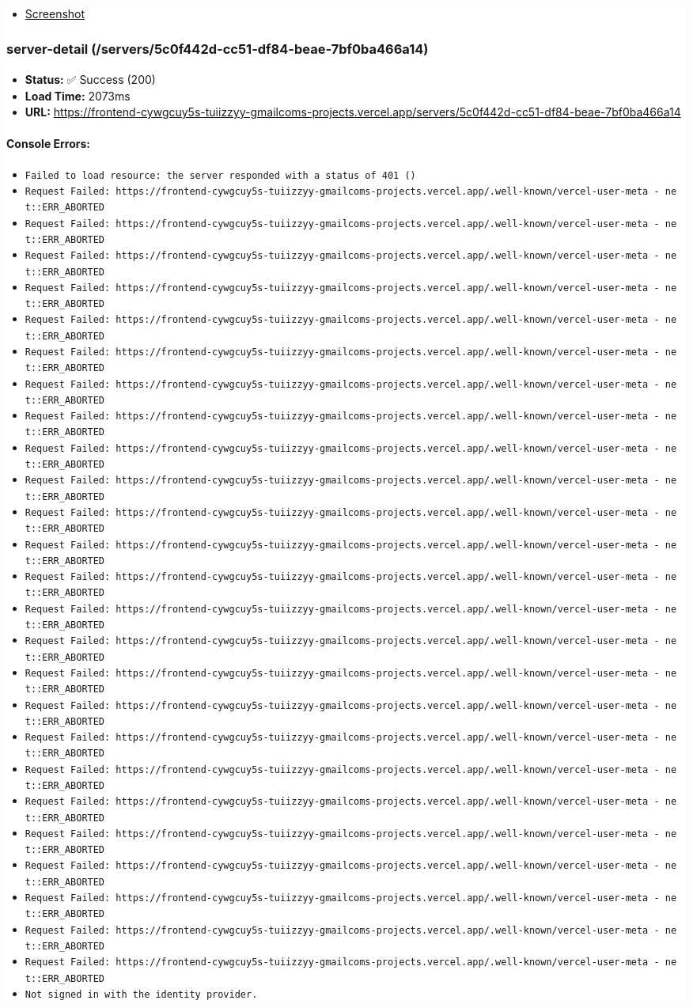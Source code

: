 
- [Screenshot](/reports/screenshots/frontend-test-2025-06-01T12-13-02.346Z/servers.png)


### server-detail (/servers/5c0f442d-cc51-df84-beae-7bf0ba466a14)
- **Status:** ✅ Success (200)
- **Load Time:** 2073ms
- **URL:** https://frontend-cywgcuy5s-tuiizzyy-gmailcoms-projects.vercel.app/servers/5c0f442d-cc51-df84-beae-7bf0ba466a14

#### Console Errors:
- `Failed to load resource: the server responded with a status of 401 ()`
- `Request Failed: https://frontend-cywgcuy5s-tuiizzyy-gmailcoms-projects.vercel.app/.well-known/vercel-user-meta - net::ERR_ABORTED`
- `Request Failed: https://frontend-cywgcuy5s-tuiizzyy-gmailcoms-projects.vercel.app/.well-known/vercel-user-meta - net::ERR_ABORTED`
- `Request Failed: https://frontend-cywgcuy5s-tuiizzyy-gmailcoms-projects.vercel.app/.well-known/vercel-user-meta - net::ERR_ABORTED`
- `Request Failed: https://frontend-cywgcuy5s-tuiizzyy-gmailcoms-projects.vercel.app/.well-known/vercel-user-meta - net::ERR_ABORTED`
- `Request Failed: https://frontend-cywgcuy5s-tuiizzyy-gmailcoms-projects.vercel.app/.well-known/vercel-user-meta - net::ERR_ABORTED`
- `Request Failed: https://frontend-cywgcuy5s-tuiizzyy-gmailcoms-projects.vercel.app/.well-known/vercel-user-meta - net::ERR_ABORTED`
- `Request Failed: https://frontend-cywgcuy5s-tuiizzyy-gmailcoms-projects.vercel.app/.well-known/vercel-user-meta - net::ERR_ABORTED`
- `Request Failed: https://frontend-cywgcuy5s-tuiizzyy-gmailcoms-projects.vercel.app/.well-known/vercel-user-meta - net::ERR_ABORTED`
- `Request Failed: https://frontend-cywgcuy5s-tuiizzyy-gmailcoms-projects.vercel.app/.well-known/vercel-user-meta - net::ERR_ABORTED`
- `Request Failed: https://frontend-cywgcuy5s-tuiizzyy-gmailcoms-projects.vercel.app/.well-known/vercel-user-meta - net::ERR_ABORTED`
- `Request Failed: https://frontend-cywgcuy5s-tuiizzyy-gmailcoms-projects.vercel.app/.well-known/vercel-user-meta - net::ERR_ABORTED`
- `Request Failed: https://frontend-cywgcuy5s-tuiizzyy-gmailcoms-projects.vercel.app/.well-known/vercel-user-meta - net::ERR_ABORTED`
- `Request Failed: https://frontend-cywgcuy5s-tuiizzyy-gmailcoms-projects.vercel.app/.well-known/vercel-user-meta - net::ERR_ABORTED`
- `Request Failed: https://frontend-cywgcuy5s-tuiizzyy-gmailcoms-projects.vercel.app/.well-known/vercel-user-meta - net::ERR_ABORTED`
- `Request Failed: https://frontend-cywgcuy5s-tuiizzyy-gmailcoms-projects.vercel.app/.well-known/vercel-user-meta - net::ERR_ABORTED`
- `Request Failed: https://frontend-cywgcuy5s-tuiizzyy-gmailcoms-projects.vercel.app/.well-known/vercel-user-meta - net::ERR_ABORTED`
- `Request Failed: https://frontend-cywgcuy5s-tuiizzyy-gmailcoms-projects.vercel.app/.well-known/vercel-user-meta - net::ERR_ABORTED`
- `Request Failed: https://frontend-cywgcuy5s-tuiizzyy-gmailcoms-projects.vercel.app/.well-known/vercel-user-meta - net::ERR_ABORTED`
- `Request Failed: https://frontend-cywgcuy5s-tuiizzyy-gmailcoms-projects.vercel.app/.well-known/vercel-user-meta - net::ERR_ABORTED`
- `Request Failed: https://frontend-cywgcuy5s-tuiizzyy-gmailcoms-projects.vercel.app/.well-known/vercel-user-meta - net::ERR_ABORTED`
- `Request Failed: https://frontend-cywgcuy5s-tuiizzyy-gmailcoms-projects.vercel.app/.well-known/vercel-user-meta - net::ERR_ABORTED`
- `Request Failed: https://frontend-cywgcuy5s-tuiizzyy-gmailcoms-projects.vercel.app/.well-known/vercel-user-meta - net::ERR_ABORTED`
- `Request Failed: https://frontend-cywgcuy5s-tuiizzyy-gmailcoms-projects.vercel.app/.well-known/vercel-user-meta - net::ERR_ABORTED`
- `Request Failed: https://frontend-cywgcuy5s-tuiizzyy-gmailcoms-projects.vercel.app/.well-known/vercel-user-meta - net::ERR_ABORTED`
- `Request Failed: https://frontend-cywgcuy5s-tuiizzyy-gmailcoms-projects.vercel.app/.well-known/vercel-user-meta - net::ERR_ABORTED`
- `Not signed in with the identity provider.`